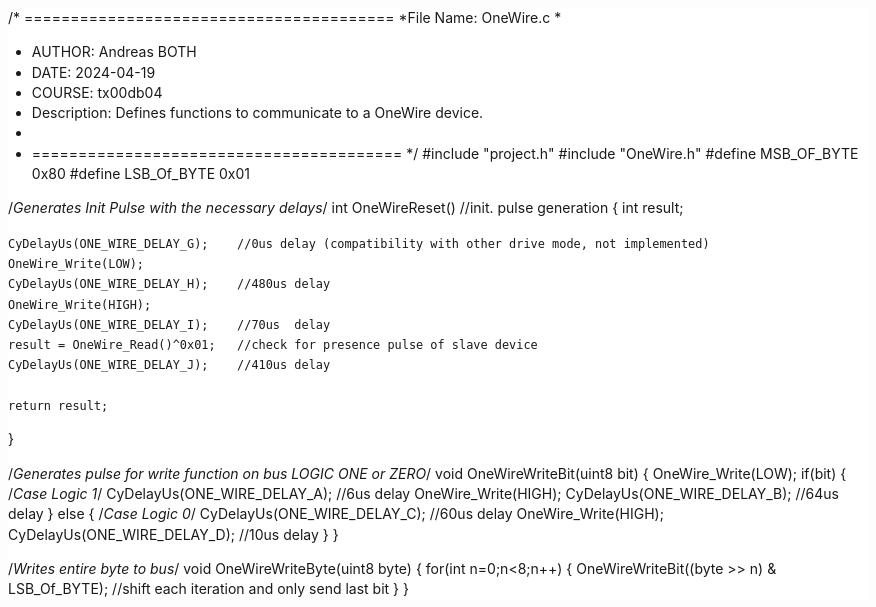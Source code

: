

/* ========================================
 *File Name: OneWire.c
 * 
 * AUTHOR: Andreas BOTH
 * DATE: 2024-04-19
 * COURSE: tx00db04
 * Description: Defines functions to communicate to a OneWire device.
 *
 * ========================================
*/
#include "project.h"
#include "OneWire.h"
#define MSB_OF_BYTE 0x80
#define LSB_Of_BYTE 0x01


/*Generates Init Pulse with the necessary delays*/
int OneWireReset()                  //init. pulse generation
{
    int result;
    
    CyDelayUs(ONE_WIRE_DELAY_G);    //0us delay (compatibility with other drive mode, not implemented)
    OneWire_Write(LOW);             
    CyDelayUs(ONE_WIRE_DELAY_H);    //480us delay
    OneWire_Write(HIGH);
    CyDelayUs(ONE_WIRE_DELAY_I);    //70us  delay
    result = OneWire_Read()^0x01;   //check for presence pulse of slave device
    CyDelayUs(ONE_WIRE_DELAY_J);    //410us delay
  
    return result;
}

/*Generates pulse for write function on bus LOGIC ONE or ZERO*/
void OneWireWriteBit(uint8 bit)
{
    OneWire_Write(LOW);
    if(bit)
    {
        /*Case Logic 1*/
        CyDelayUs(ONE_WIRE_DELAY_A);    //6us delay
        OneWire_Write(HIGH);
        CyDelayUs(ONE_WIRE_DELAY_B);    //64us delay
    } 
    else
    {
        /*Case Logic 0*/
        CyDelayUs(ONE_WIRE_DELAY_C);    //60us delay
        OneWire_Write(HIGH);
        CyDelayUs(ONE_WIRE_DELAY_D);    //10us delay
    }
}

/*Writes entire byte to bus*/
void OneWireWriteByte(uint8 byte)
{
    for(int n=0;n<8;n++)
    {
        OneWireWriteBit((byte >> n) & LSB_Of_BYTE);    //shift each iteration and only send last bit
    }
}
